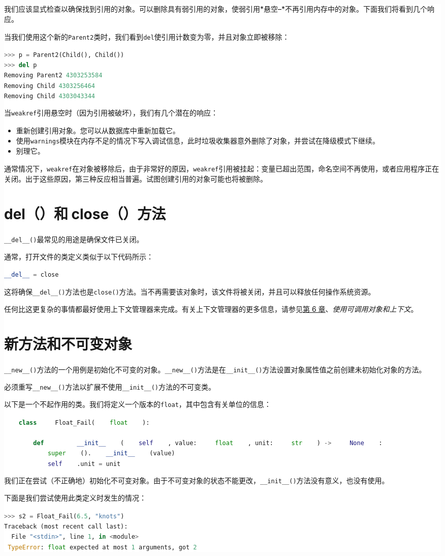 我们应该显式检查以确保找到引用的对象。可以删除具有弱引用的对象，使弱引用*悬空–*不再引用内存中的对象。下面我们将看到几个响应。

当我们使用这个新的`Parent2`类时，我们看到`del`使引用计数变为零，并且对象立即被移除：

```py
>>> p = Parent2(Child(), Child()) 
>>> del p 
Removing Parent2 4303253584 
Removing Child 4303256464 
Removing Child 4303043344 
```

当`weakref`引用悬空时（因为引用被破坏），我们有几个潜在的响应：

*   重新创建引用对象。您可以从数据库中重新加载它。
*   使用`warnings`模块在内存不足的情况下写入调试信息，此时垃圾收集器意外删除了对象，并尝试在降级模式下继续。
*   别理它。

通常情况下，`weakref`在对象被移除后，由于非常好的原因，`weakref`引用被挂起：变量已超出范围，命名空间不再使用，或者应用程序正在关闭。出于这些原因，第三种反应相当普遍。试图创建引用的对象可能也将被删除。

# __del__（）和 close（）方法

`__del__()`最常见的用途是确保文件已关闭。

通常，打开文件的类定义类似于以下代码所示：

```py
__del__ = close 
```

这将确保`__del__()`方法也是`close()`方法。当不再需要该对象时，该文件将被关闭，并且可以释放任何操作系统资源。

任何比这更复杂的事情都最好使用上下文管理器来完成。有关上下文管理器的更多信息，请参见[第 6 章](06.html)、*使用可调用对象和上下文*。

# 新方法和不可变对象

`__new__()`方法的一个用例是初始化不可变的对象。`__new__()`方法是在`__init__()`方法设置对象属性值之前创建未初始化对象的方法。

必须重写`__new__()`方法以扩展不使用`__init__()`方法的不可变类。

以下是一个不起作用的类。我们将定义一个版本的`float`，其中包含有关单位的信息：

```py
    class     Float_Fail(    float    ):

        def         __init__    (    self    , value:     float    , unit:     str    ) ->     None    :
            super    ().    __init__    (value)
            self    .unit = unit
```

我们正在尝试（不正确地）初始化不可变对象。由于不可变对象的状态不能更改，`__init__()`方法没有意义，也没有使用。

下面是我们尝试使用此类定义时发生的情况：

```py
>>> s2 = Float_Fail(6.5, "knots") 
Traceback (most recent call last): 
  File "<stdin>", line 1, in <module> 
 TypeError: float expected at most 1 arguments, got 2
```
